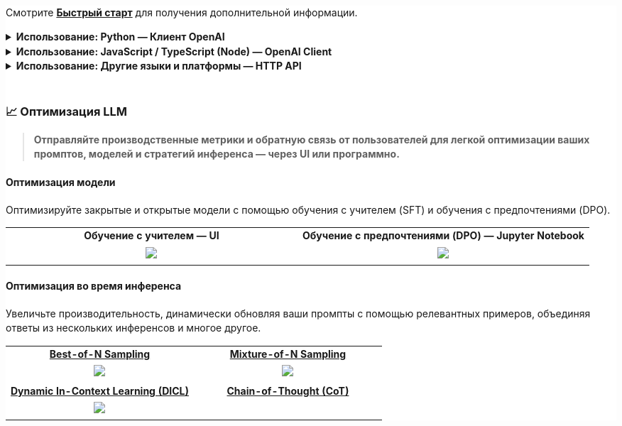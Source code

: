 Смотрите **[Быстрый старт](https://www.tensorzero.com/docs/quickstart)** для получения дополнительной информации.

</details>

<details><summary><b>Использование: Python &mdash; Клиент OpenAI</b></summary></details>

<details><summary><b>Использование: JavaScript / TypeScript (Node) &mdash; OpenAI Client</b></summary></details>

<details><summary><b>Использование: Другие языки и платформы &mdash; HTTP API</b></summary></details>

<br>

### 📈 Оптимизация LLM

> **Отправляйте производственные метрики и обратную связь от пользователей для легкой оптимизации ваших промптов, моделей и стратегий инференса — через UI или программно.**

#### Оптимизация модели

Оптимизируйте закрытые и открытые модели с помощью обучения с учителем (SFT) и обучения с предпочтениями (DPO).

<table>
  <tr></tr> 
  <tr>
    <td width="50%" align="center" valign="middle"><b>Обучение с учителем &mdash; UI</b></td>
    <td width="50%" align="center" valign="middle"><b>Обучение с предпочтениями (DPO) &mdash; Jupyter Notebook</b></td>
  </tr>
  <tr>
    <td width="50%" align="center" valign="middle"><img src="https://github.com/user-attachments/assets/cf7acf66-732b-43b3-af2a-5eba1ce40f6f"></td>
    <td width="50%" align="center" valign="middle"><img src="https://github.com/user-attachments/assets/a67a0634-04a7-42b0-b934-9130cb7cdf51"></td>
  </tr>
</table>

#### Оптимизация во время инференса

Увеличьте производительность, динамически обновляя ваши промпты с помощью релевантных примеров, объединяя ответы из нескольких инференсов и многое другое.

<table>
  <tr></tr> 
  <tr>
    <td width="50%" align="center" valign="middle"><b><a href="https://www.tensorzero.com/docs/gateway/guides/inference-time-optimizations#best-of-n-sampling">Best-of-N Sampling</a></b></td>
    <td width="50%" align="center" valign="middle"><b><a href="https://www.tensorzero.com/docs/gateway/guides/inference-time-optimizations#mixture-of-n-sampling">Mixture-of-N Sampling</a></b></td>
  </tr>
  <tr>
    <td width="50%" align="center" valign="middle"><img src="https://github.com/user-attachments/assets/c0edfa4c-713c-4996-9964-50c0d26e6970"></td>
    <td width="50%" align="center" valign="middle"><img src="https://github.com/user-attachments/assets/75b5bf05-4c1f-43c4-b158-d69d1b8d05be"></td>
  </tr>
  <tr>
    <td width="50%" align="center" valign="middle"><b><a href="https://www.tensorzero.com/docs/gateway/guides/inference-time-optimizations#dynamic-in-context-learning-dicl">Dynamic In-Context Learning (DICL)</a></b></td>
    <td width="50%" align="center" valign="middle"><b><a href="https://www.tensorzero.com/docs/gateway/guides/inference-time-optimizations#chain-of-thought-cot">Chain-of-Thought (CoT)</a></b></td>
  </tr>
  <tr>
    <td width="50%" align="center" valign="middle"><img src="https://github.com/user-attachments/assets/d8489e92-ce93-46ac-9aab-289ce19bb67d"></td>